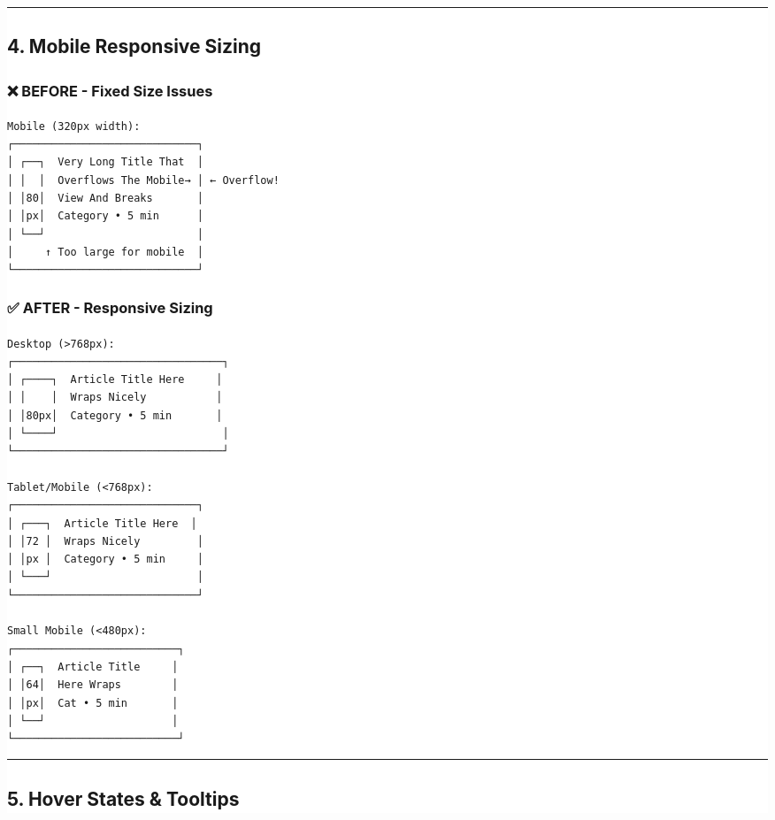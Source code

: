 ```
```

---

## 4. Mobile Responsive Sizing

### ❌ BEFORE - Fixed Size Issues
```
Mobile (320px width):
┌─────────────────────────────┐
│ ┌──┐  Very Long Title That  │
│ │  │  Overflows The Mobile→ │ ← Overflow!
│ │80│  View And Breaks       │
│ │px│  Category • 5 min      │
│ └──┘                        │
│     ↑ Too large for mobile  │
└─────────────────────────────┘
```

### ✅ AFTER - Responsive Sizing
```
Desktop (>768px):
┌─────────────────────────────────┐
│ ┌────┐  Article Title Here     │
│ │    │  Wraps Nicely           │
│ │80px│  Category • 5 min       │
│ └────┘                          │
└─────────────────────────────────┘

Tablet/Mobile (<768px):
┌─────────────────────────────┐
│ ┌───┐  Article Title Here  │
│ │72 │  Wraps Nicely         │
│ │px │  Category • 5 min     │
│ └───┘                       │
└─────────────────────────────┘

Small Mobile (<480px):
┌──────────────────────────┐
│ ┌──┐  Article Title     │
│ │64│  Here Wraps        │
│ │px│  Cat • 5 min       │
│ └──┘                    │
└──────────────────────────┘
```

---

## 5. Hover States & Tooltips
